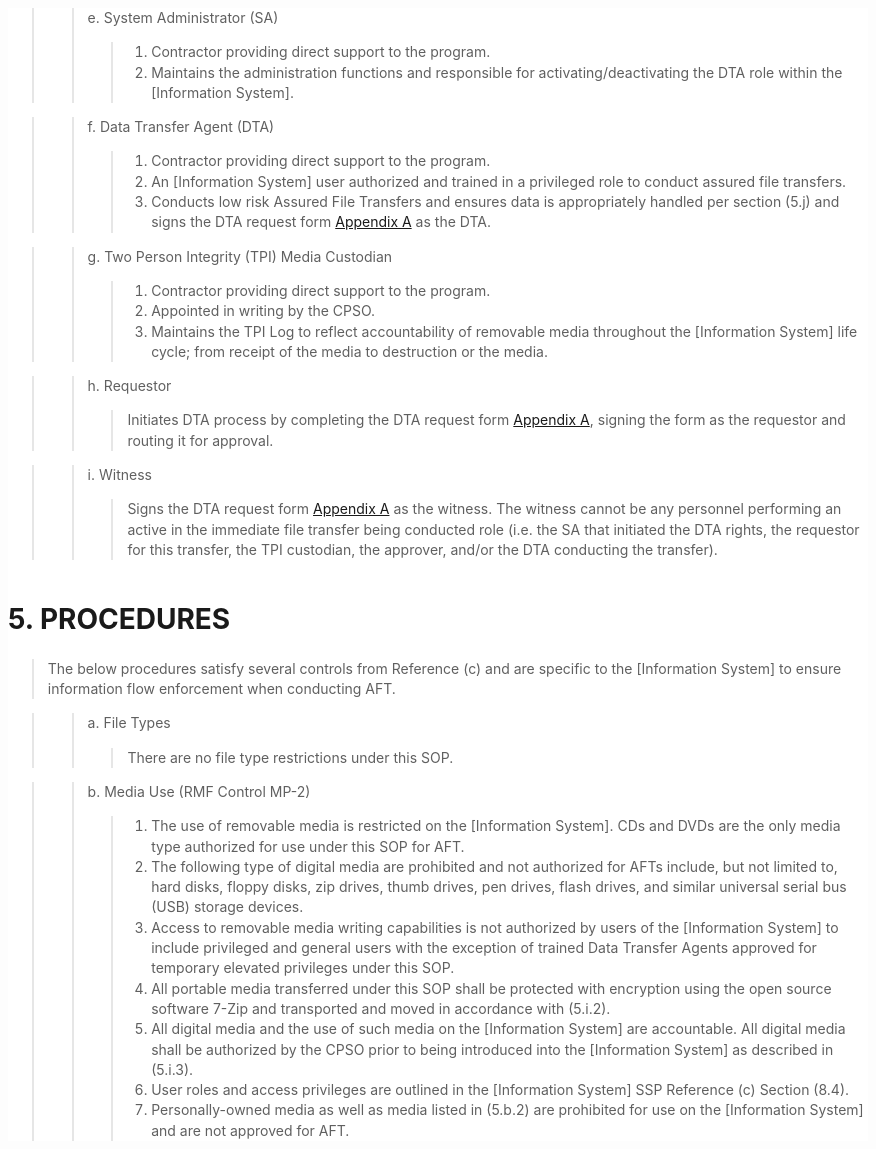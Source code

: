 >> e.  System Administrator (SA)
>>> 1.  Contractor providing direct support to the program.
>>> 2.  Maintains the administration functions and responsible for activating/deactivating the DTA role within the [Information System].

>> f.  Data Transfer Agent (DTA)  
>>> 1.  Contractor providing direct support to the program.  
>>> 2.  An [Information System] user authorized and trained in a privileged role to conduct assured file transfers.  
>>> 3.  Conducts low risk Assured File Transfers and ensures data is appropriately handled per section (5.j) and signs the DTA request form [Appendix A](#appendix-a) as the DTA.

>> g.  Two Person Integrity (TPI) Media Custodian  
>>> 1.  Contractor providing direct support to the program.  
>>> 2.  Appointed in writing by the CPSO.  
>>> 3.  Maintains the TPI Log to reflect accountability of removable media throughout the [Information System] life cycle; from receipt of the media to destruction or the media. 

>> h.  Requestor
>>> Initiates DTA process by completing the DTA request form [Appendix A](#appendix-a), signing the form as the requestor and routing it for approval.

>> i.  Witness
>>> Signs the DTA request form [Appendix A](#appendix-a) as the witness.  The witness cannot be any personnel performing an active in the immediate file transfer being conducted role (i.e. the SA that initiated the DTA rights, the requestor for this transfer, the TPI custodian, the approver, and/or the DTA conducting the transfer).

# 5.  PROCEDURES
> The below procedures satisfy several controls from Reference (c) and are specific to the [Information System] to ensure information flow enforcement when conducting AFT. 

>> a.  File Types  
>>> There are no file type restrictions under this SOP.  

>> b.  Media Use (RMF Control MP-2)
>>> 1.  The use of removable media is restricted on the [Information System].  CDs and DVDs are the only media type authorized for use under this SOP for AFT.  
>>> 2.  The following type of digital media are prohibited and not authorized for AFTs include, but not limited to, hard disks, floppy disks, zip drives, thumb drives, pen drives, flash drives, and similar universal serial bus (USB) storage devices.  
>>> 3.  Access to removable media writing capabilities is not authorized by users of the [Information System] to include privileged and general users with the exception of trained Data Transfer Agents approved for temporary elevated privileges under this SOP.  
>>> 4.  All portable media transferred under this SOP shall be protected with encryption using the open source software 7-Zip and transported and moved in accordance with (5.i.2).  
>>> 5.  All digital media and the use of such media on the [Information System] are accountable.  All digital media shall be authorized by the CPSO prior to being introduced into the [Information System] as described in (5.i.3).  
>>> 6.  User roles and access privileges are outlined in the [Information System] SSP Reference (c) Section (8.4).  
>>> 7.  Personally-owned media as well as media listed in (5.b.2) are prohibited for use on the [Information System] and are not approved for AFT.  
